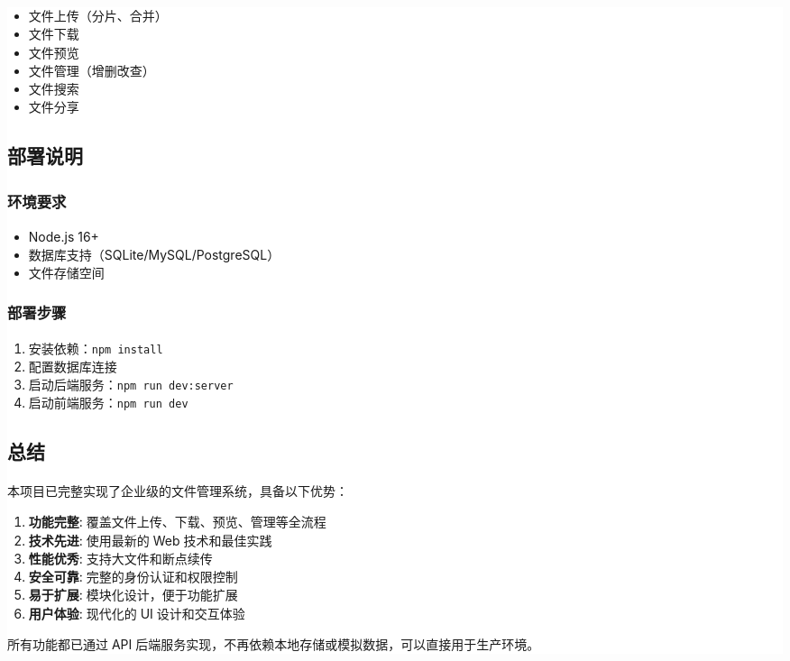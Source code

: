 - 文件上传（分片、合并）
- 文件下载
- 文件预览
- 文件管理（增删改查）
- 文件搜索
- 文件分享

## 部署说明

### 环境要求

- Node.js 16+
- 数据库支持（SQLite/MySQL/PostgreSQL）
- 文件存储空间

### 部署步骤

1. 安装依赖：`npm install`
2. 配置数据库连接
3. 启动后端服务：`npm run dev:server`
4. 启动前端服务：`npm run dev`

## 总结

本项目已完整实现了企业级的文件管理系统，具备以下优势：

1. **功能完整**: 覆盖文件上传、下载、预览、管理等全流程
2. **技术先进**: 使用最新的 Web 技术和最佳实践
3. **性能优秀**: 支持大文件和断点续传
4. **安全可靠**: 完整的身份认证和权限控制
5. **易于扩展**: 模块化设计，便于功能扩展
6. **用户体验**: 现代化的 UI 设计和交互体验

所有功能都已通过 API 后端服务实现，不再依赖本地存储或模拟数据，可以直接用于生产环境。
